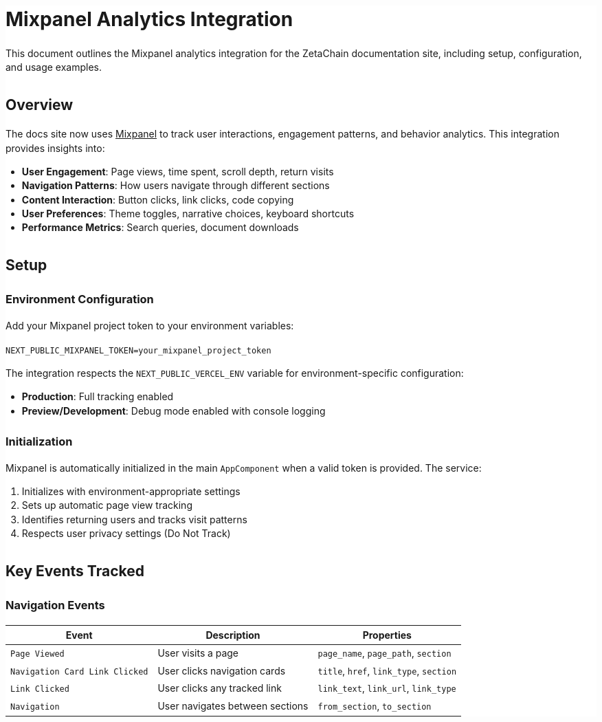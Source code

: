 # Mixpanel Analytics Integration

This document outlines the Mixpanel analytics integration for the ZetaChain documentation site, including setup, configuration, and usage examples.

## Overview

The docs site now uses [Mixpanel](https://mixpanel.com/) to track user interactions, engagement patterns, and behavior analytics. This integration provides insights into:

- **User Engagement**: Page views, time spent, scroll depth, return visits
- **Navigation Patterns**: How users navigate through different sections
- **Content Interaction**: Button clicks, link clicks, code copying
- **User Preferences**: Theme toggles, narrative choices, keyboard shortcuts
- **Performance Metrics**: Search queries, document downloads

## Setup

### Environment Configuration

Add your Mixpanel project token to your environment variables:

```env
NEXT_PUBLIC_MIXPANEL_TOKEN=your_mixpanel_project_token
```

The integration respects the `NEXT_PUBLIC_VERCEL_ENV` variable for environment-specific configuration:
- **Production**: Full tracking enabled
- **Preview/Development**: Debug mode enabled with console logging

### Initialization

Mixpanel is automatically initialized in the main `AppComponent` when a valid token is provided. The service:

1. Initializes with environment-appropriate settings
2. Sets up automatic page view tracking
3. Identifies returning users and tracks visit patterns
4. Respects user privacy settings (Do Not Track)

## Key Events Tracked

### Navigation Events

| Event | Description | Properties |
|-------|-------------|------------|
| `Page Viewed` | User visits a page | `page_name`, `page_path`, `section` |
| `Navigation Card Link Clicked` | User clicks navigation cards | `title`, `href`, `link_type`, `section` |
| `Link Clicked` | User clicks any tracked link | `link_text`, `link_url`, `link_type` |
| `Navigation` | User navigates between sections | `from_section`, `to_section` |
